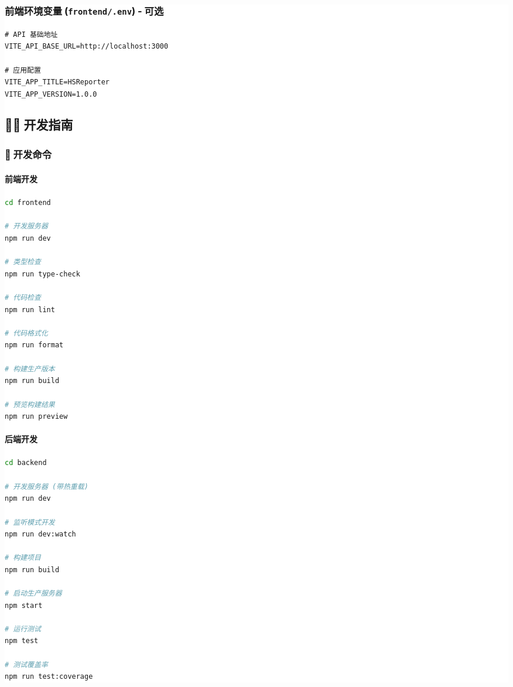 ### 前端环境变量 (`frontend/.env`) - 可选

```properties
# API 基础地址
VITE_API_BASE_URL=http://localhost:3000

# 应用配置
VITE_APP_TITLE=HSReporter
VITE_APP_VERSION=1.0.0
```

## 👨‍💻 开发指南

### 🔧 开发命令

#### 前端开发

```bash
cd frontend

# 开发服务器
npm run dev

# 类型检查
npm run type-check

# 代码检查
npm run lint

# 代码格式化
npm run format

# 构建生产版本
npm run build

# 预览构建结果
npm run preview
```

#### 后端开发

```bash
cd backend

# 开发服务器 (带热重载)
npm run dev

# 监听模式开发
npm run dev:watch

# 构建项目
npm run build

# 启动生产服务器
npm start

# 运行测试
npm test

# 测试覆盖率
npm run test:coverage
```
